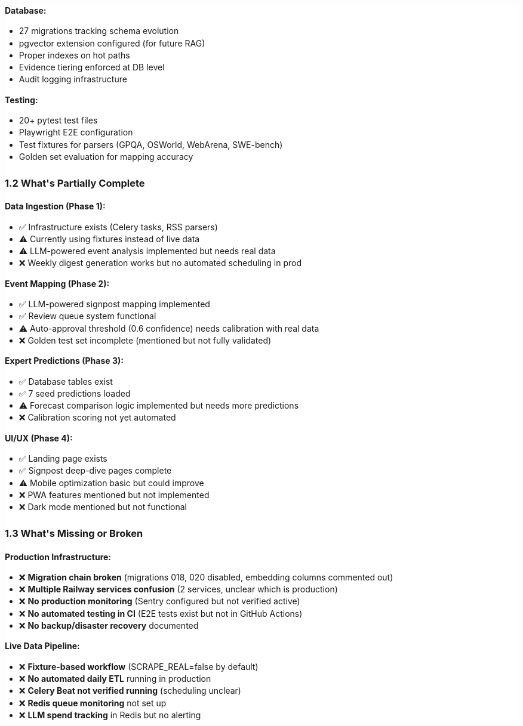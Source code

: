 **Database:**
- 27 migrations tracking schema evolution
- pgvector extension configured (for future RAG)
- Proper indexes on hot paths
- Evidence tiering enforced at DB level
- Audit logging infrastructure

**Testing:**
- 20+ pytest test files
- Playwright E2E configuration
- Test fixtures for parsers (GPQA, OSWorld, WebArena, SWE-bench)
- Golden set evaluation for mapping accuracy

### 1.2 What's Partially Complete

**Data Ingestion (Phase 1):**
- ✅ Infrastructure exists (Celery tasks, RSS parsers)
- ⚠️ Currently using fixtures instead of live data
- ⚠️ LLM-powered event analysis implemented but needs real data
- ❌ Weekly digest generation works but no automated scheduling in prod

**Event Mapping (Phase 2):**
- ✅ LLM-powered signpost mapping implemented
- ✅ Review queue system functional
- ⚠️ Auto-approval threshold (0.6 confidence) needs calibration with real data
- ❌ Golden test set incomplete (mentioned but not fully validated)

**Expert Predictions (Phase 3):**
- ✅ Database tables exist
- ✅ 7 seed predictions loaded
- ⚠️ Forecast comparison logic implemented but needs more predictions
- ❌ Calibration scoring not yet automated

**UI/UX (Phase 4):**
- ✅ Landing page exists
- ✅ Signpost deep-dive pages complete
- ⚠️ Mobile optimization basic but could improve
- ❌ PWA features mentioned but not implemented
- ❌ Dark mode mentioned but not functional

### 1.3 What's Missing or Broken

**Production Infrastructure:**
- ❌ **Migration chain broken** (migrations 018, 020 disabled, embedding columns commented out)
- ❌ **Multiple Railway services confusion** (2 services, unclear which is production)
- ❌ **No production monitoring** (Sentry configured but not verified active)
- ❌ **No automated testing in CI** (E2E tests exist but not in GitHub Actions)
- ❌ **No backup/disaster recovery** documented

**Live Data Pipeline:**
- ❌ **Fixture-based workflow** (SCRAPE_REAL=false by default)
- ❌ **No automated daily ETL** running in production
- ❌ **Celery Beat not verified running** (scheduling unclear)
- ❌ **Redis queue monitoring** not set up
- ❌ **LLM spend tracking** in Redis but no alerting
